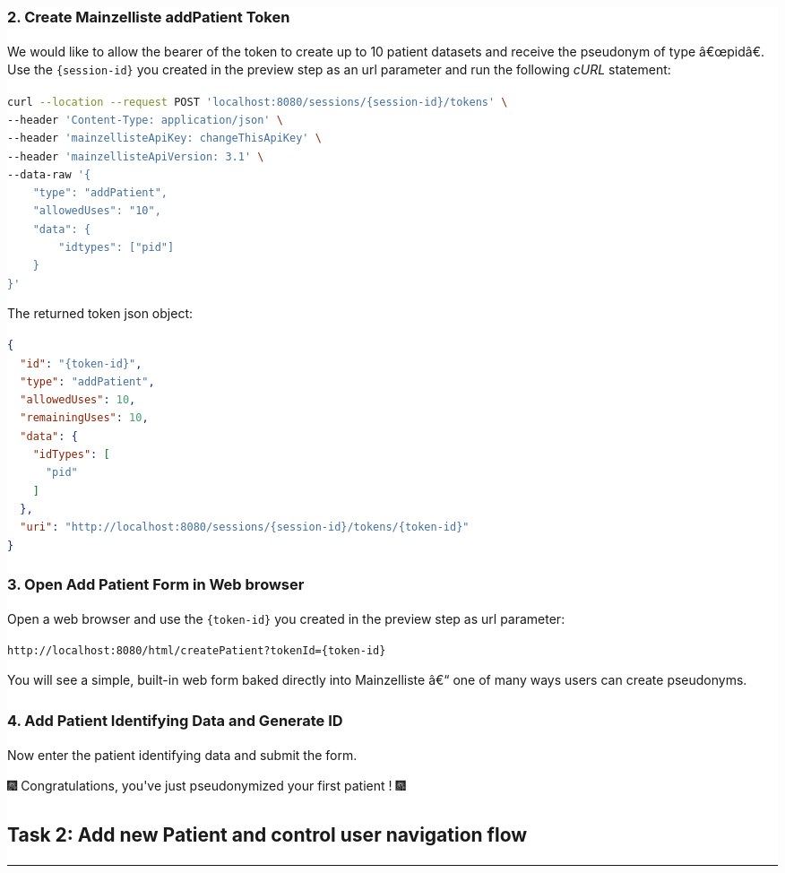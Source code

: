 ### 2. Create Mainzelliste addPatient Token
We would like to allow the bearer of the token to create up to 10 patient datasets and receive the
pseudonym of type â€œpidâ€. Use the `{session-id}` you created in the preview step as an url parameter
and run the following _cURL_ statement:
```bash
curl --location --request POST 'localhost:8080/sessions/{session-id}/tokens' \
--header 'Content-Type: application/json' \
--header 'mainzellisteApiKey: changeThisApiKey' \
--header 'mainzellisteApiVersion: 3.1' \
--data-raw '{
	"type": "addPatient",
    "allowedUses": "10",
    "data": {
        "idtypes": ["pid"]
    }
}'
```
The returned token json object:
```json
{
  "id": "{token-id}",
  "type": "addPatient",
  "allowedUses": 10,
  "remainingUses": 10,
  "data": {
    "idTypes": [
      "pid"
    ]
  },
  "uri": "http://localhost:8080/sessions/{session-id}/tokens/{token-id}"
}
```

### 3. Open Add Patient Form in Web browser <a name="tutorial-1.3"></a>
Open a web browser and use the `{token-id}` you created in the preview step as url parameter:
```url
http://localhost:8080/html/createPatient?tokenId={token-id}
```
You will see a simple, built-in web form baked directly into Mainzelliste â€“ one of many ways users can create pseudonyms.

[//]: # (![Create Patient Form]&#40;./images/mainzelliste-createPatient-html.png&#41;{width=400})

### 4. Add Patient Identifying Data and Generate ID <a name="tutorial-1.4"></a>
Now enter the patient identifying data and submit the form.

[//]: # (![Generated ID]&#40;./images/mainzelliste-createPatient-result-html.png&#41;{width=350})

:fireworks: Congratulations, you've just pseudonymized your first patient ! :fireworks:

## Task 2: Add new Patient and control user navigation flow
---


[//]: # (![Generated ID with Print button]&#40;./images/mainzelliste-createPatient-print-result-html.png&#41;{width=350})
[//]: # (![Generated ID with Redirect button]&#40;./images/mainzelliste-createPatient-result-redirect-html.png&#41;{width=350})
[//]: # (![Create Patient Form]&#40;./images/mainzelliste-editPatient-html.png&#41;{width=70%})